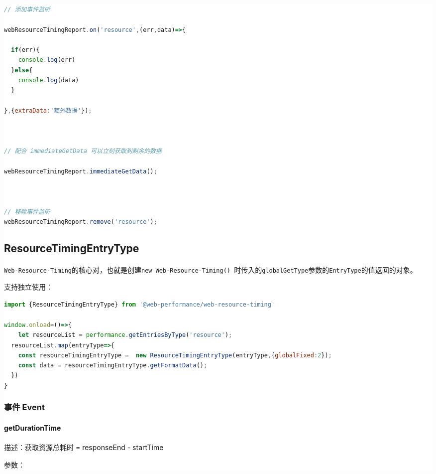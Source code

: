 
```js
// 添加事件监听

webResourceTimingReport.on('resource',(err,data)=>{

  if(err){
   	console.log(err)
  }else{
  	console.log(data)
  }

},{extraData:'额外数据'});



// 配合 immediateGetData 可以立刻获取到剩余的数据

webResourceTimingReport.immediateGetData();



// 移除事件监听
webResourceTimingReport.remove('resource');
```

## ResourceTimingEntryType

`Web-Resource-Timing`的核心对，也就是创建`new Web-Resource-Timing() `时传入的`globalGetType`参数的`EntryType`的值返回的对象。

支持独立使用：

```js
import {ResourceTimingEntryType} from '@web-performance/web-resource-timing'

window.onload=()=>{
	let resourceList = performance.getEntriesByType('resource');
  resourceList.map(entryType=>{
    const resourceTimingEntryType =  new ResourceTimingEntryType(entryType,{globalFixed:2});
    const data = resourceTimingEntryType.getFormatData();
  })
}

```



### 事件 Event

#### getDurationTime

描述：获取资源总耗时 = responseEnd - startTime

参数：
